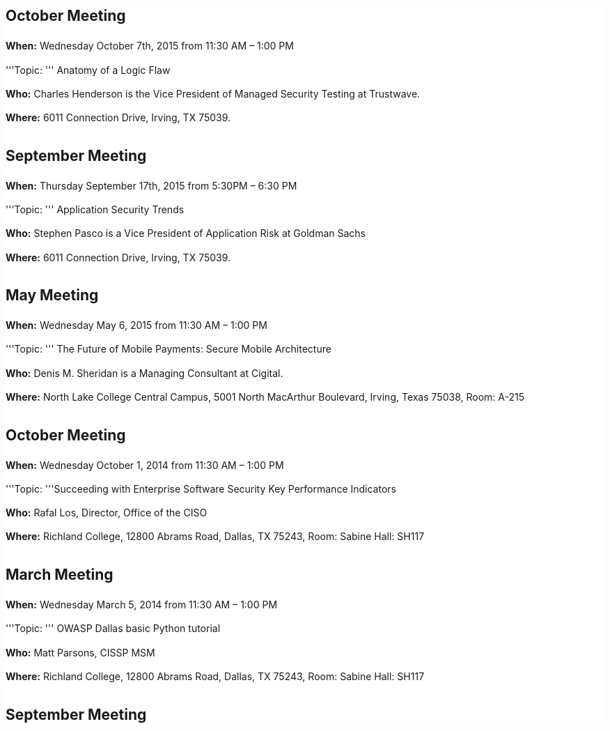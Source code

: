 ## October Meeting

**When:** Wednesday October 7th, 2015 from 11:30 AM – 1:00 PM

'''Topic: ''' Anatomy of a Logic Flaw

**Who:** Charles Henderson is the Vice President of Managed Security
Testing at Trustwave.

**Where:** 6011 Connection Drive, Irving, TX 75039.

## September Meeting

**When:** Thursday September 17th, 2015 from 5:30PM – 6:30 PM

'''Topic: ''' Application Security Trends

**Who:** Stephen Pasco is a Vice President of Application Risk at
Goldman Sachs

**Where:** 6011 Connection Drive, Irving, TX 75039.

## May Meeting

**When:** Wednesday May 6, 2015 from 11:30 AM – 1:00 PM

'''Topic: ''' The Future of Mobile Payments: Secure Mobile Architecture

**Who:** Denis M. Sheridan is a Managing Consultant at Cigital.

**Where:** North Lake College Central Campus, 5001 North MacArthur
Boulevard, Irving, Texas 75038, Room: A-215

## October Meeting

**When:** Wednesday October 1, 2014 from 11:30 AM – 1:00 PM

'''Topic: '''Succeeding with Enterprise Software Security Key
Performance Indicators

**Who:** Rafal Los, Director, Office of the CISO

**Where:** Richland College, 12800 Abrams Road, Dallas, TX 75243, Room:
Sabine Hall: SH117

## March Meeting

**When:** Wednesday March 5, 2014 from 11:30 AM – 1:00 PM

'''Topic: ''' OWASP Dallas basic Python tutorial

**Who:** Matt Parsons, CISSP MSM

**Where:** Richland College, 12800 Abrams Road, Dallas, TX 75243, Room:
Sabine Hall: SH117

## September Meeting
